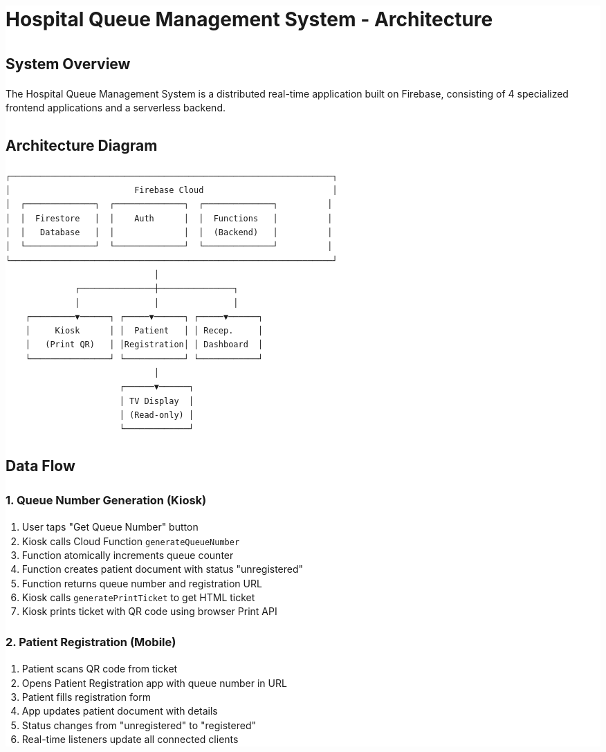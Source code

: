 # Hospital Queue Management System - Architecture

## System Overview

The Hospital Queue Management System is a distributed real-time application built on Firebase, consisting of 4 specialized frontend applications and a serverless backend.

## Architecture Diagram

```
┌─────────────────────────────────────────────────────────────────┐
│                         Firebase Cloud                          │
│  ┌──────────────┐  ┌──────────────┐  ┌──────────────┐          │
│  │  Firestore   │  │    Auth      │  │  Functions   │          │
│  │   Database   │  │              │  │  (Backend)   │          │
│  └──────────────┘  └──────────────┘  └──────────────┘          │
└─────────────────────────────────────────────────────────────────┘
                              │
              ┌───────────────┼───────────────┐
              │               │               │
    ┌─────────▼──────┐ ┌─────▼──────┐ ┌─────▼──────┐
    │     Kiosk      │ │  Patient   │ │ Recep.     │
    │   (Print QR)   │ │Registration│ │ Dashboard  │
    └────────────────┘ └────────────┘ └────────────┘
                              │
                       ┌──────▼──────┐
                       │ TV Display  │
                       │ (Read-only) │
                       └─────────────┘
```

## Data Flow

### 1. Queue Number Generation (Kiosk)
1. User taps "Get Queue Number" button
2. Kiosk calls Cloud Function `generateQueueNumber`
3. Function atomically increments queue counter
4. Function creates patient document with status "unregistered"
5. Function returns queue number and registration URL
6. Kiosk calls `generatePrintTicket` to get HTML ticket
7. Kiosk prints ticket with QR code using browser Print API

### 2. Patient Registration (Mobile)
1. Patient scans QR code from ticket
2. Opens Patient Registration app with queue number in URL
3. Patient fills registration form
4. App updates patient document with details
5. Status changes from "unregistered" to "registered"
6. Real-time listeners update all connected clients

